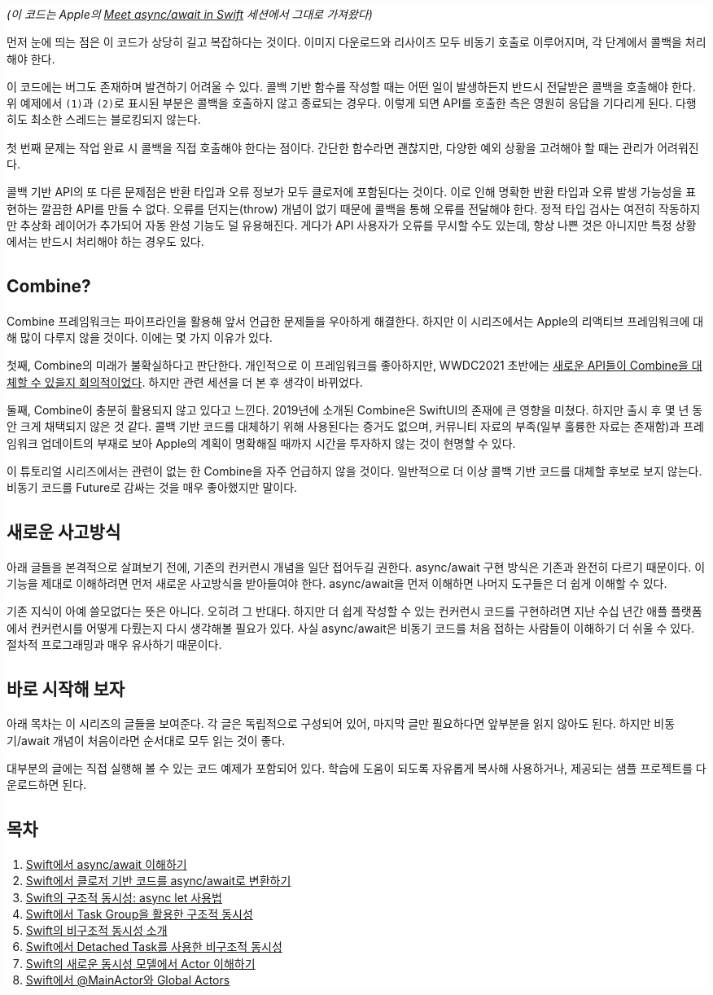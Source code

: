 
*(이 코드는 Apple의 [Meet async/await in Swift](https://developer.apple.com/videos/play/wwdc2021/10132/) 세션에서 그대로 가져왔다)*

먼저 눈에 띄는 점은 이 코드가 상당히 길고 복잡하다는 것이다. 이미지 다운로드와 리사이즈 모두 비동기 호출로 이루어지며, 각 단계에서 콜백을 처리해야 한다.

이 코드에는 버그도 존재하며 발견하기 어려울 수 있다. 콜백 기반 함수를 작성할 때는 어떤 일이 발생하든지 반드시 전달받은 콜백을 호출해야 한다. 위 예제에서 `(1)`과 `(2)`로 표시된 부분은 콜백을 호출하지 않고 종료되는 경우다. 이렇게 되면 API를 호출한 측은 영원히 응답을 기다리게 된다. 다행히도 최소한 스레드는 블로킹되지 않는다.

첫 번째 문제는 작업 완료 시 콜백을 직접 호출해야 한다는 점이다. 간단한 함수라면 괜찮지만, 다양한 예외 상황을 고려해야 할 때는 관리가 어려워진다.

콜백 기반 API의 또 다른 문제점은 반환 타입과 오류 정보가 모두 클로저에 포함된다는 것이다. 이로 인해 명확한 반환 타입과 오류 발생 가능성을 표현하는 깔끔한 API를 만들 수 없다. 오류를 던지는(throw) 개념이 없기 때문에 콜백을 통해 오류를 전달해야 한다. 정적 타입 검사는 여전히 작동하지만 추상화 레이어가 추가되어 자동 완성 기능도 덜 유용해진다. 게다가 API 사용자가 오류를 무시할 수도 있는데, 항상 나쁜 것은 아니지만 특정 상황에서는 반드시 처리해야 하는 경우도 있다.


## Combine?


Combine 프레임워크는 파이프라인을 활용해 앞서 언급한 문제들을 우아하게 해결한다. 하지만 이 시리즈에서는 Apple의 리액티브 프레임워크에 대해 많이 다루지 않을 것이다. 이에는 몇 가지 이유가 있다.

첫째, Combine의 미래가 불확실하다고 판단한다. 개인적으로 이 프레임워크를 좋아하지만, WWDC2021 초반에는 [새로운 API들이 Combine을 대체할 수 있을지 회의적이었다](https://twitter.com/AndyIbanezK/status/1402463420931317762?s=20). 하지만 관련 세션을 더 본 후 생각이 바뀌었다.

둘째, Combine이 충분히 활용되지 않고 있다고 느낀다. 2019년에 소개된 Combine은 SwiftUI의 존재에 큰 영향을 미쳤다. 하지만 출시 후 몇 년 동안 크게 채택되지 않은 것 같다. 콜백 기반 코드를 대체하기 위해 사용된다는 증거도 없으며, 커뮤니티 자료의 부족(일부 훌륭한 자료는 존재함)과 프레임워크 업데이트의 부재로 보아 Apple의 계획이 명확해질 때까지 시간을 투자하지 않는 것이 현명할 수 있다.

이 튜토리얼 시리즈에서는 관련이 없는 한 Combine을 자주 언급하지 않을 것이다. 일반적으로 더 이상 콜백 기반 코드를 대체할 후보로 보지 않는다. 비동기 코드를 Future로 감싸는 것을 매우 좋아했지만 말이다.


## 새로운 사고방식

아래 글들을 본격적으로 살펴보기 전에, 기존의 컨커런시 개념을 일단 접어두길 권한다. async/await 구현 방식은 기존과 완전히 다르기 때문이다. 이 기능을 제대로 이해하려면 먼저 새로운 사고방식을 받아들여야 한다. async/await을 먼저 이해하면 나머지 도구들은 더 쉽게 이해할 수 있다.

기존 지식이 아예 쓸모없다는 뜻은 아니다. 오히려 그 반대다. 하지만 더 쉽게 작성할 수 있는 컨커런시 코드를 구현하려면 지난 수십 년간 애플 플랫폼에서 컨커런시를 어떻게 다뤘는지 다시 생각해볼 필요가 있다. 사실 async/await은 비동기 코드를 처음 접하는 사람들이 이해하기 더 쉬울 수 있다. 절차적 프로그래밍과 매우 유사하기 때문이다.


## 바로 시작해 보자

아래 목차는 이 시리즈의 글들을 보여준다. 각 글은 독립적으로 구성되어 있어, 마지막 글만 필요하다면 앞부분을 읽지 않아도 된다. 하지만 비동기/await 개념이 처음이라면 순서대로 모두 읽는 것이 좋다.

대부분의 글에는 직접 실행해 볼 수 있는 코드 예제가 포함되어 있다. 학습에 도움이 되도록 자유롭게 복사해 사용하거나, 제공되는 샘플 프로젝트를 다운로드하면 된다.


## 목차

1. [Swift에서 async/await 이해하기](https://www.andyibanez.com/posts/understanding-async-await-in-swift/)
2. [Swift에서 클로저 기반 코드를 async/await로 변환하기](https://www.andyibanez.com/posts/converting-closure-based-code-into-async-await-in-swift/)
3. [Swift의 구조적 동시성: async let 사용법](https://www.andyibanez.com/posts/structured-concurrency-in-swift-using-async-let/)
4. [Swift에서 Task Group을 활용한 구조적 동시성](https://www.andyibanez.com/posts/structured-concurrency-with-group-tasks-in-swift/)
5. [Swift의 비구조적 동시성 소개](https://www.andyibanez.com/posts/introduction-to-unstructured-concurrency-in-swift/)
6. [Swift에서 Detached Task를 사용한 비구조적 동시성](https://www.andyibanez.com/posts/unstructured-concurrency-with-detached-tasks-in-swift/)
7. [Swift의 새로운 동시성 모델에서 Actor 이해하기](https://www.andyibanez.com/posts/understanding-actors-in-the-new-concurrency-model-in-swift/)
8. [Swift에서 @MainActor와 Global Actors](https://www.andyibanez.com/posts/mainactor-and-global-actors-in-swift/)